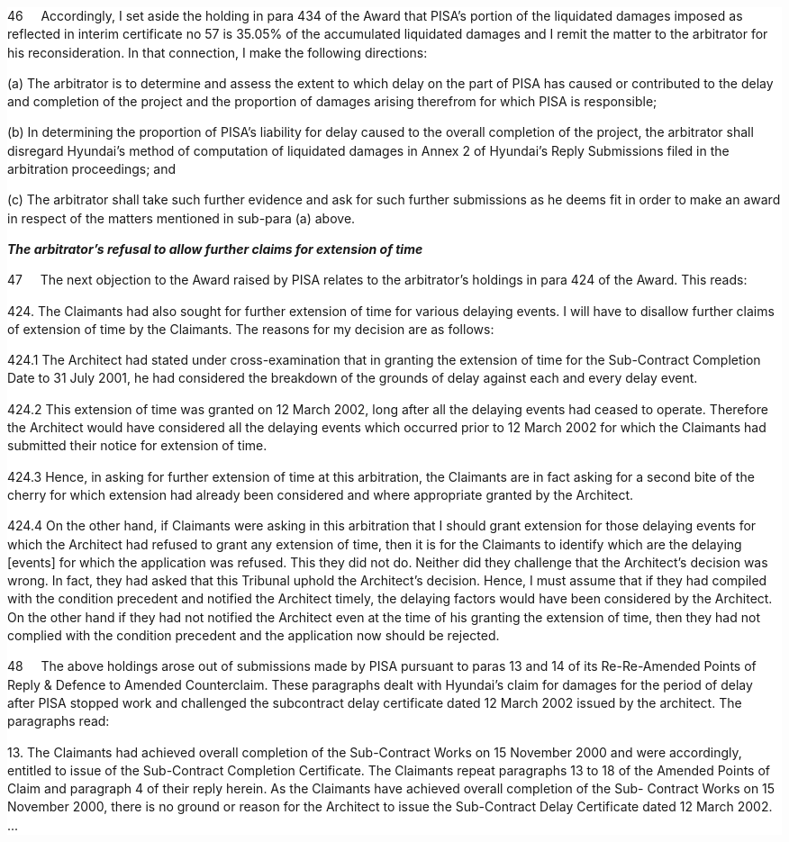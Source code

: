 46     Accordingly, I set aside the holding in para 434 of the Award that PISA’s portion of the liquidated damages imposed as reflected in interim certificate no 57 is 35.05% of the accumulated liquidated damages and I remit the matter to the arbitrator for his reconsideration. In that connection, I make the following directions: 

 (a) The arbitrator is to determine and assess the extent to which delay on the part of PISA has caused or contributed to the delay and completion of the project and the proportion of damages arising therefrom for which PISA is responsible; 

 (b) In determining the proportion of PISA’s liability for delay caused to the overall completion of the project, the arbitrator shall disregard Hyundai’s method of computation of liquidated damages in Annex 2 of Hyundai’s Reply Submissions filed in the arbitration proceedings; and 

 (c) The arbitrator shall take such further evidence and ask for such further submissions as he deems fit in order to make an award in respect of the matters mentioned in sub-para (a) above. 


**_The arbitrator’s refusal to allow further claims for extension of time_** 

47     The next objection to the Award raised by PISA relates to the arbitrator’s holdings in para 424 of the Award. This reads: 

424\. The Claimants had also sought for further extension of time for various delaying events. I will have to disallow further claims of extension of time by the Claimants. The reasons for my decision are as follows: 

 424.1 The Architect had stated under cross-examination that in granting the extension of time for the Sub-Contract Completion Date to 31 July 2001, he had considered the breakdown of the grounds of delay against each and every delay event. 

 424.2 This extension of time was granted on 12 March 2002, long after all the delaying events had ceased to operate. Therefore the Architect would have considered all the delaying events which occurred prior to 12 March 2002 for which the Claimants had submitted their notice for extension of time. 

 424.3 Hence, in asking for further extension of time at this arbitration, the Claimants are in fact asking for a second bite of the cherry for which extension had already been considered and where appropriate granted by the Architect. 

 424.4 On the other hand, if Claimants were asking in this arbitration that I should grant extension for those delaying events for which the Architect had refused to grant any extension of time, then it is for the Claimants to identify which are the delaying [events] for which the application was refused. This they did not do. Neither did they challenge that the Architect’s decision was wrong. In fact, they had asked that this Tribunal uphold the Architect’s decision. Hence, I must assume that if they had compiled with the condition precedent and notified the Architect timely, the delaying factors would have been considered by the Architect. On the other hand if they had not notified the Architect even at the time of his granting the extension of time, then they had not complied with the condition precedent and the application now should be rejected. 

48     The above holdings arose out of submissions made by PISA pursuant to paras 13 and 14 of its Re-Re-Amended Points of Reply & Defence to Amended Counterclaim. These paragraphs dealt with Hyundai’s claim for damages for the period of delay after PISA stopped work and challenged the subcontract delay certificate dated 12 March 2002 issued by the architect. The paragraphs read: 

13\. The Claimants had achieved overall completion of the Sub-Contract Works on 15 November 2000 and were accordingly, entitled to issue of the Sub-Contract Completion     Certificate. The Claimants repeat paragraphs 13 to 18 of the Amended Points of Claim and paragraph 4 of their reply herein. As the Claimants have achieved overall completion of the Sub-     Contract Works on 15 November 2000, there is no ground or reason for the Architect to issue the Sub-Contract Delay Certificate dated 12 March 2002. ... 
